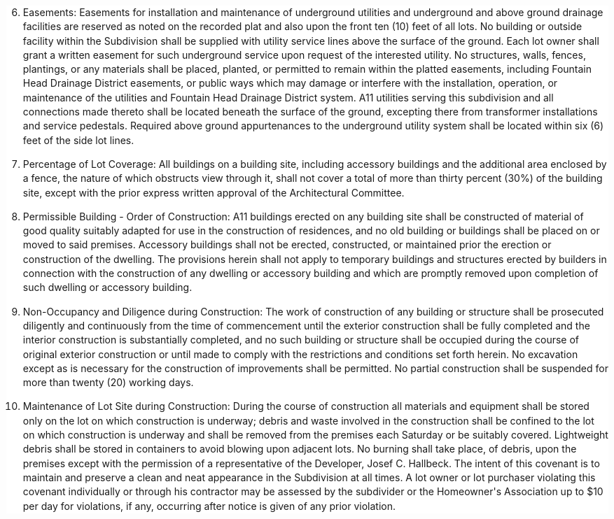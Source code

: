 6. Easements: Easements for installation and maintenance of
underground utilities and underground and above ground drainage
facilities are reserved as noted on the recorded plat and also upon
the front ten (10) feet of all lots. No building or outside facility
within the Subdivision shall be supplied with utility service lines
above the surface of the ground. Each lot owner shall grant a
written easement for such underground service upon request of the
interested utility. No structures, walls, fences, plantings, or any
materials shall be placed, planted, or permitted to remain within
the platted easements, including Fountain Head Drainage District
easements, or public ways which may damage or interfere with the
installation, operation, or maintenance of the utilities and
Fountain Head Drainage District system. A11 utilities serving this
subdivision and all connections made thereto shall be located
beneath the surface of the ground, excepting there from transformer
installations and service pedestals. Required above ground
appurtenances to the underground utility system shall be located
within six (6) feet of the side lot lines.

7. Percentage of Lot Coverage: All buildings on a building site,
including accessory buildings and the additional area enclosed by a
fence, the nature of which obstructs view through it, shall not
cover a total of more than thirty percent (30%) of the building
site, except with the prior express written approval of the
Architectural Committee.

8. Permissible Building - Order of Construction: A11 buildings
erected on any building site shall be constructed of material of
good quality suitably adapted for use in the construction of
residences, and no old building or buildings shall be placed on or
moved to said premises. Accessory buildings shall not be erected,
constructed, or maintained prior the erection or construction of the
dwelling. The provisions herein shall not apply to temporary
buildings and structures erected by builders in connection with the
construction of any dwelling or accessory building and which are
promptly removed upon completion of such dwelling or accessory
building.

9. Non-Occupancy and Diligence during Construction: The work of
construction of any building or structure shall be prosecuted
diligently and continuously from the time of commencement until the
exterior construction shall be fully completed and the interior
construction is substantially completed, and no such building or
structure shall be occupied during the course of original exterior
construction or until made to comply with the restrictions and
conditions set forth herein. No excavation except as is necessary
for the construction of improvements shall be permitted. No partial
construction shall be suspended for more than twenty (20) working
days.

10. Maintenance of Lot Site during Construction: During the course
of construction all materials and equipment shall be stored only on
the lot on which construction is underway; debris and waste involved
in the construction shall be confined to the lot on which
construction is underway and shall be removed from the premises each
Saturday or be suitably covered. Lightweight debris shall be stored
in containers to avoid blowing upon adjacent lots. No burning shall
take place, of debris, upon the premises except with the permission
of a representative of the Developer, Josef C. Hallbeck. The intent
of this covenant is to maintain and preserve a clean and neat
appearance in the Subdivision at all times. A lot owner or lot
purchaser violating this covenant individually or through his
contractor may be assessed by the subdivider or the Homeowner's
Association up to $10 per day for violations, if any, occurring
after notice is given of any prior violation.
